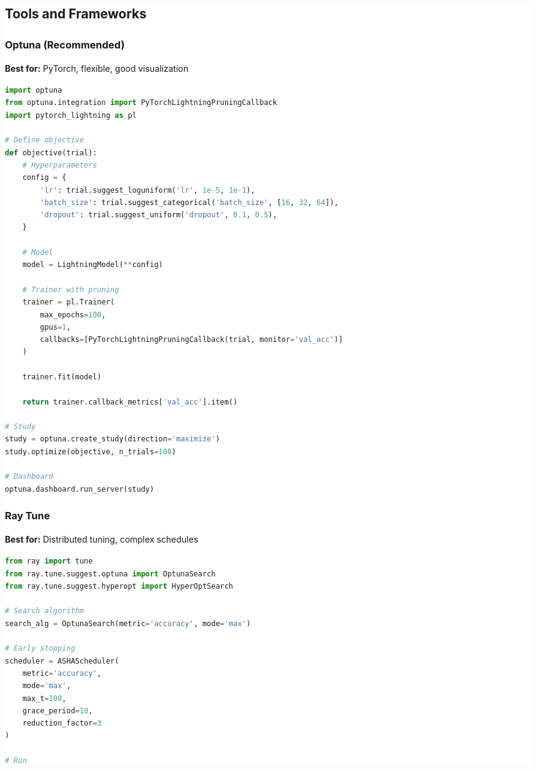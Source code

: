 
## Tools and Frameworks

### Optuna (Recommended)

**Best for:** PyTorch, flexible, good visualization

```python
import optuna
from optuna.integration import PyTorchLightningPruningCallback
import pytorch_lightning as pl

# Define objective
def objective(trial):
    # Hyperparameters
    config = {
        'lr': trial.suggest_loguniform('lr', 1e-5, 1e-1),
        'batch_size': trial.suggest_categorical('batch_size', [16, 32, 64]),
        'dropout': trial.suggest_uniform('dropout', 0.1, 0.5),
    }

    # Model
    model = LightningModel(**config)

    # Trainer with pruning
    trainer = pl.Trainer(
        max_epochs=100,
        gpus=1,
        callbacks=[PyTorchLightningPruningCallback(trial, monitor='val_acc')]
    )

    trainer.fit(model)

    return trainer.callback_metrics['val_acc'].item()

# Study
study = optuna.create_study(direction='maximize')
study.optimize(objective, n_trials=100)

# Dashboard
optuna.dashboard.run_server(study)
```

### Ray Tune

**Best for:** Distributed tuning, complex schedules

```python
from ray import tune
from ray.tune.suggest.optuna import OptunaSearch
from ray.tune.suggest.hyperopt import HyperOptSearch

# Search algorithm
search_alg = OptunaSearch(metric='accuracy', mode='max')

# Early stopping
scheduler = ASHAScheduler(
    metric='accuracy',
    mode='max',
    max_t=100,
    grace_period=10,
    reduction_factor=3
)

# Run
```